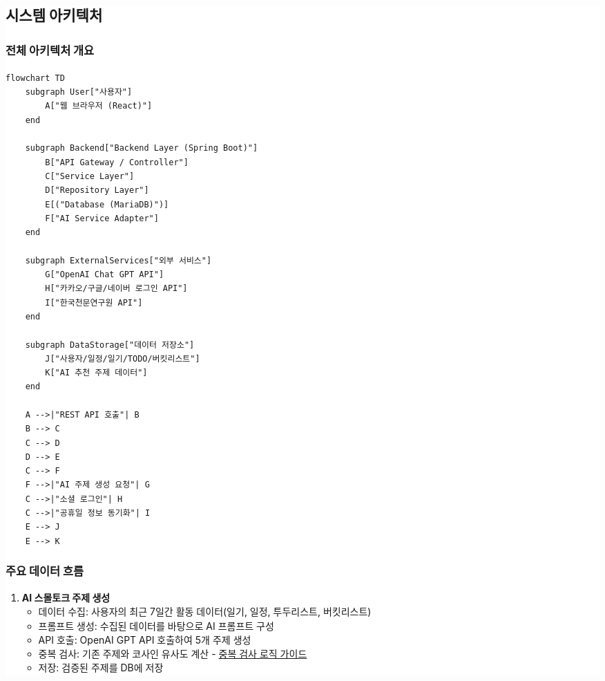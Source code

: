 ## 시스템 아키텍처

### 전체 아키텍처 개요

```mermaid
flowchart TD
    subgraph User["사용자"]
        A["웹 브라우저 (React)"]
    end

    subgraph Backend["Backend Layer (Spring Boot)"]
        B["API Gateway / Controller"]
        C["Service Layer"]
        D["Repository Layer"]
        E[("Database (MariaDB)")]
        F["AI Service Adapter"]
    end

    subgraph ExternalServices["외부 서비스"]
        G["OpenAI Chat GPT API"]
        H["카카오/구글/네이버 로그인 API"]
        I["한국천문연구원 API"]
    end
    
    subgraph DataStorage["데이터 저장소"]
        J["사용자/일정/일기/TODO/버킷리스트"]
        K["AI 추천 주제 데이터"]
    end

    A -->|"REST API 호출"| B
    B --> C
    C --> D
    D --> E
    C --> F
    F -->|"AI 주제 생성 요청"| G
    C -->|"소셜 로그인"| H
    C -->|"공휴일 정보 동기화"| I
    E --> J
    E --> K
```

### 주요 데이터 흐름

1. **AI 스몰토크 주제 생성**
   - 데이터 수집: 사용자의 최근 7일간 활동 데이터(일기, 일정, 투두리스트, 버킷리스트)
   - 프롬프트 생성: 수집된 데이터를 바탕으로 AI 프롬프트 구성
   - API 호출: OpenAI GPT API 호출하여 5개 주제 생성
   - 중복 검사: 기존 주제와 코사인 유사도 계산 - [중복 검사 로직 가이드](https://github.com/Aicemelt/Tropical-docs/blob/main/04_Guides/technical/SmalltalkAI_DuplicatePrevention_Guide.md)
   - 저장: 검증된 주제를 DB에 저장
